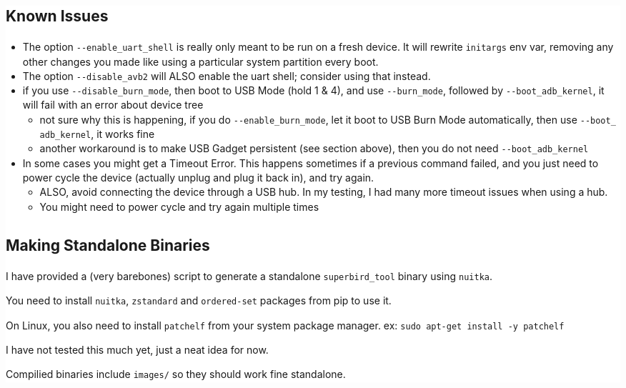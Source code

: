 ## Known Issues
* The option `--enable_uart_shell` is really only meant to be run on a fresh device. It will rewrite `initargs` env var, removing any other changes you made like using a particular system partition every boot.
* The option `--disable_avb2` will ALSO enable the uart shell; consider using that instead.
* if you use `--disable_burn_mode`, then boot to USB Mode (hold 1 & 4), and use `--burn_mode`, followed by `--boot_adb_kernel`, it will fail with an error about device tree
  * not sure why this is happening, if you do `--enable_burn_mode`, let it boot to USB Burn Mode automatically, then use `--boot_adb_kernel`, it works fine
  * another workaround is to make USB Gadget persistent (see section above), then you do not need `--boot_adb_kernel`
* In some cases you might get a Timeout Error. This happens sometimes if a previous command failed, and you just need to power cycle the device (actually unplug and plug it back in), and try again. 
  * ALSO, avoid connecting the device through a USB hub. In my testing, I had many more timeout issues when using a hub.
  * You might need to power cycle and try again multiple times

## Making Standalone Binaries

I have provided a (very barebones) script to generate a standalone `superbird_tool` binary using `nuitka`.

You need to install `nuitka`, `zstandard` and `ordered-set` packages from pip to use it.

On Linux, you also need to install `patchelf` from your system package manager. ex: `sudo apt-get install -y patchelf`

I have not tested this much yet, just a neat idea for now.

Compilied binaries include `images/` so they should work fine standalone.
